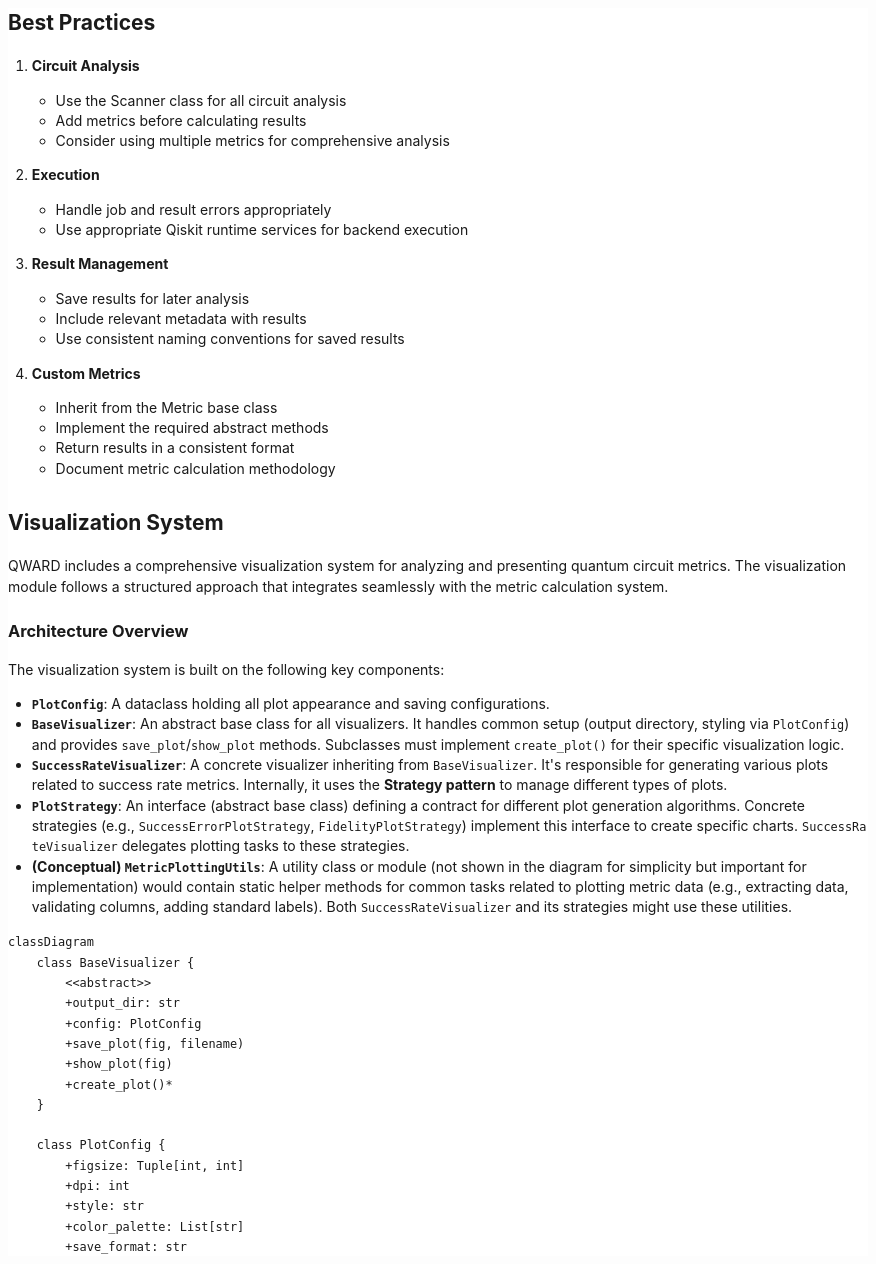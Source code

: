 ## Best Practices

1. **Circuit Analysis**
   - Use the Scanner class for all circuit analysis
   - Add metrics before calculating results
   - Consider using multiple metrics for comprehensive analysis

2. **Execution**
   - Handle job and result errors appropriately
   - Use appropriate Qiskit runtime services for backend execution

3. **Result Management**
   - Save results for later analysis
   - Include relevant metadata with results
   - Use consistent naming conventions for saved results

4. **Custom Metrics**
   - Inherit from the Metric base class
   - Implement the required abstract methods
   - Return results in a consistent format
   - Document metric calculation methodology

## Visualization System

QWARD includes a comprehensive visualization system for analyzing and presenting quantum circuit metrics. The visualization module follows a structured approach that integrates seamlessly with the metric calculation system.

### Architecture Overview

The visualization system is built on the following key components:

- **`PlotConfig`**: A dataclass holding all plot appearance and saving configurations.
- **`BaseVisualizer`**: An abstract base class for all visualizers. It handles common setup (output directory, styling via `PlotConfig`) and provides `save_plot`/`show_plot` methods. Subclasses must implement `create_plot()` for their specific visualization logic.
- **`SuccessRateVisualizer`**: A concrete visualizer inheriting from `BaseVisualizer`. It's responsible for generating various plots related to success rate metrics. Internally, it uses the **Strategy pattern** to manage different types of plots.
- **`PlotStrategy`**: An interface (abstract base class) defining a contract for different plot generation algorithms. Concrete strategies (e.g., `SuccessErrorPlotStrategy`, `FidelityPlotStrategy`) implement this interface to create specific charts. `SuccessRateVisualizer` delegates plotting tasks to these strategies.
- **(Conceptual) `MetricPlottingUtils`**: A utility class or module (not shown in the diagram for simplicity but important for implementation) would contain static helper methods for common tasks related to plotting metric data (e.g., extracting data, validating columns, adding standard labels). Both `SuccessRateVisualizer` and its strategies might use these utilities.

```{mermaid}
classDiagram
    class BaseVisualizer {
        <<abstract>>
        +output_dir: str
        +config: PlotConfig
        +save_plot(fig, filename)
        +show_plot(fig)
        +create_plot()*
    }
    
    class PlotConfig {
        +figsize: Tuple[int, int]
        +dpi: int
        +style: str
        +color_palette: List[str]
        +save_format: str
```